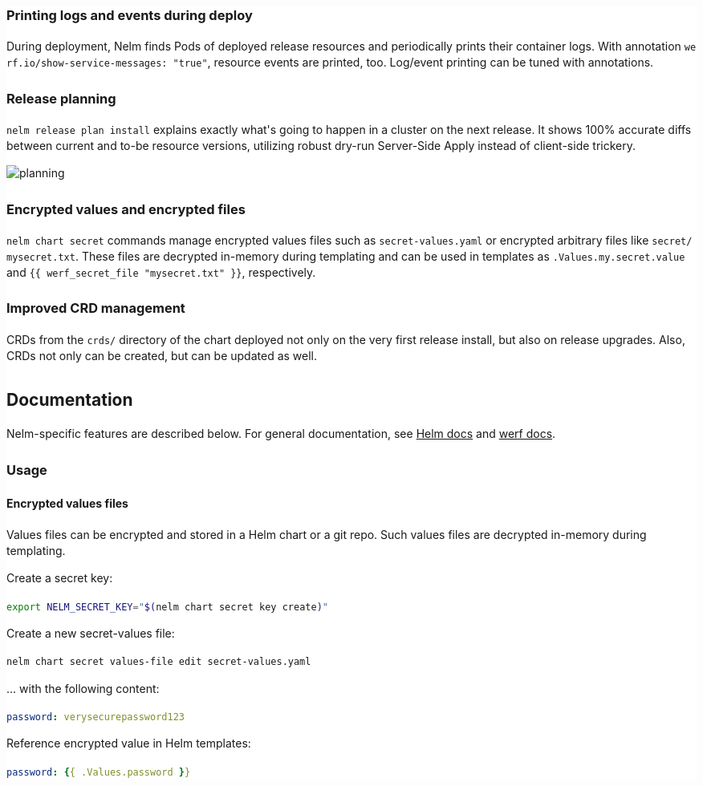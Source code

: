 ### Printing logs and events during deploy

During deployment, Nelm finds Pods of deployed release resources and periodically prints their container logs. With annotation `werf.io/show-service-messages: "true"`, resource events are printed, too. Log/event printing can be tuned with annotations.

### Release planning

`nelm release plan install` explains exactly what's going to happen in a cluster on the next release. It shows 100% accurate diffs between current and to-be resource versions, utilizing robust dry-run Server-Side Apply instead of client-side trickery.

![planning](resources/images/nelm-release-plan-install.gif)

### Encrypted values and encrypted files

`nelm chart secret` commands manage encrypted values files such as `secret-values.yaml` or encrypted arbitrary files like `secret/mysecret.txt`. These files are decrypted in-memory during templating and can be used in templates as `.Values.my.secret.value` and `{{ werf_secret_file "mysecret.txt" }}`, respectively.

### Improved CRD management

CRDs from the `crds/` directory of the chart deployed not only on the very first release install, but also on release upgrades. Also, CRDs not only can be created, but can be updated as well.

## Documentation

Nelm-specific features are described below. For general documentation, see [Helm docs](https://helm.sh/docs/) and [werf docs](https://werf.io/docs/v2/usage/deploy/overview.html).

### Usage

#### Encrypted values files

Values files can be encrypted and stored in a Helm chart or a git repo. Such values files are decrypted in-memory during templating.

Create a secret key:
```bash
export NELM_SECRET_KEY="$(nelm chart secret key create)"
```

Create a new secret-values file:
```bash
nelm chart secret values-file edit secret-values.yaml
```
... with the following content:
```yaml
password: verysecurepassword123
```

Reference encrypted value in Helm templates:
```yaml
password: {{ .Values.password }}
```
